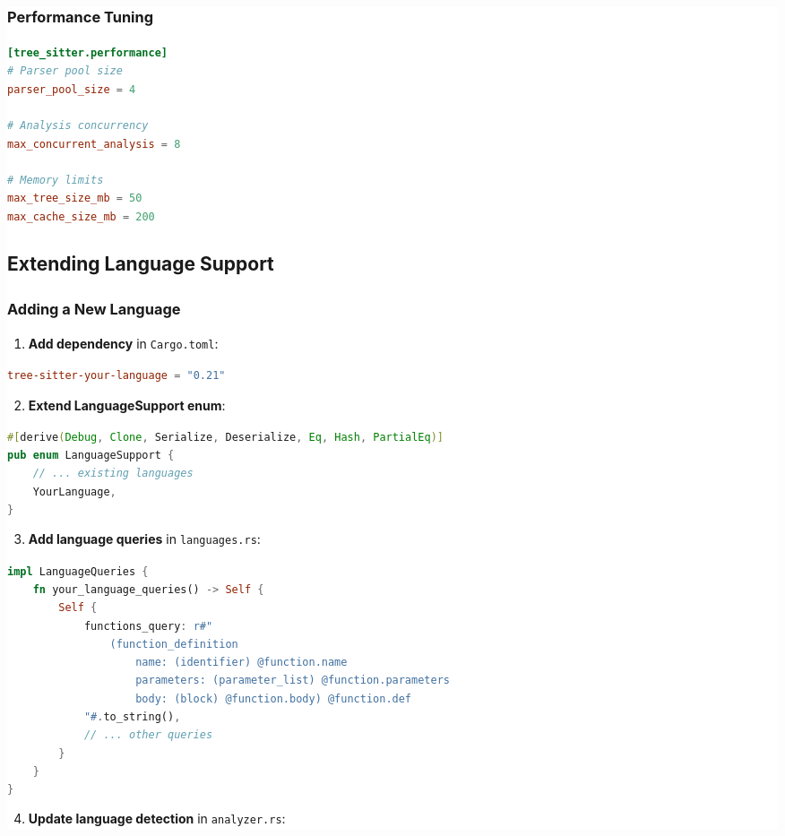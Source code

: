 ### Performance Tuning

```toml
[tree_sitter.performance]
# Parser pool size
parser_pool_size = 4

# Analysis concurrency
max_concurrent_analysis = 8

# Memory limits
max_tree_size_mb = 50
max_cache_size_mb = 200
```

## Extending Language Support

### Adding a New Language

1. **Add dependency** in `Cargo.toml`:

```toml
tree-sitter-your-language = "0.21"
```

2. **Extend LanguageSupport enum**:

```rust
#[derive(Debug, Clone, Serialize, Deserialize, Eq, Hash, PartialEq)]
pub enum LanguageSupport {
    // ... existing languages
    YourLanguage,
}
```

3. **Add language queries** in `languages.rs`:

```rust
impl LanguageQueries {
    fn your_language_queries() -> Self {
        Self {
            functions_query: r#"
                (function_definition
                    name: (identifier) @function.name
                    parameters: (parameter_list) @function.parameters
                    body: (block) @function.body) @function.def
            "#.to_string(),
            // ... other queries
        }
    }
}
```

4. **Update language detection** in `analyzer.rs`:
